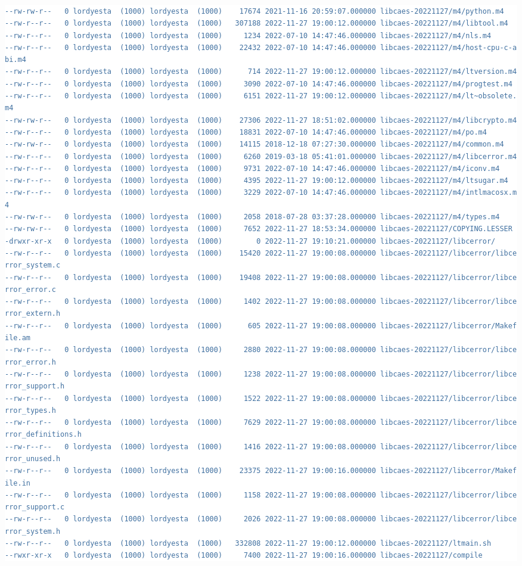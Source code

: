 ```diff
--rw-rw-r--   0 lordyesta  (1000) lordyesta  (1000)    17674 2021-11-16 20:59:07.000000 libcaes-20221127/m4/python.m4
--rw-r--r--   0 lordyesta  (1000) lordyesta  (1000)   307188 2022-11-27 19:00:12.000000 libcaes-20221127/m4/libtool.m4
--rw-r--r--   0 lordyesta  (1000) lordyesta  (1000)     1234 2022-07-10 14:47:46.000000 libcaes-20221127/m4/nls.m4
--rw-r--r--   0 lordyesta  (1000) lordyesta  (1000)    22432 2022-07-10 14:47:46.000000 libcaes-20221127/m4/host-cpu-c-abi.m4
--rw-r--r--   0 lordyesta  (1000) lordyesta  (1000)      714 2022-11-27 19:00:12.000000 libcaes-20221127/m4/ltversion.m4
--rw-r--r--   0 lordyesta  (1000) lordyesta  (1000)     3090 2022-07-10 14:47:46.000000 libcaes-20221127/m4/progtest.m4
--rw-r--r--   0 lordyesta  (1000) lordyesta  (1000)     6151 2022-11-27 19:00:12.000000 libcaes-20221127/m4/lt~obsolete.m4
--rw-rw-r--   0 lordyesta  (1000) lordyesta  (1000)    27306 2022-11-27 18:51:02.000000 libcaes-20221127/m4/libcrypto.m4
--rw-r--r--   0 lordyesta  (1000) lordyesta  (1000)    18831 2022-07-10 14:47:46.000000 libcaes-20221127/m4/po.m4
--rw-rw-r--   0 lordyesta  (1000) lordyesta  (1000)    14115 2018-12-18 07:27:30.000000 libcaes-20221127/m4/common.m4
--rw-r--r--   0 lordyesta  (1000) lordyesta  (1000)     6260 2019-03-18 05:41:01.000000 libcaes-20221127/m4/libcerror.m4
--rw-r--r--   0 lordyesta  (1000) lordyesta  (1000)     9731 2022-07-10 14:47:46.000000 libcaes-20221127/m4/iconv.m4
--rw-r--r--   0 lordyesta  (1000) lordyesta  (1000)     4395 2022-11-27 19:00:12.000000 libcaes-20221127/m4/ltsugar.m4
--rw-r--r--   0 lordyesta  (1000) lordyesta  (1000)     3229 2022-07-10 14:47:46.000000 libcaes-20221127/m4/intlmacosx.m4
--rw-rw-r--   0 lordyesta  (1000) lordyesta  (1000)     2058 2018-07-28 03:37:28.000000 libcaes-20221127/m4/types.m4
--rw-rw-r--   0 lordyesta  (1000) lordyesta  (1000)     7652 2022-11-27 18:53:34.000000 libcaes-20221127/COPYING.LESSER
-drwxr-xr-x   0 lordyesta  (1000) lordyesta  (1000)        0 2022-11-27 19:10:21.000000 libcaes-20221127/libcerror/
--rw-r--r--   0 lordyesta  (1000) lordyesta  (1000)    15420 2022-11-27 19:00:08.000000 libcaes-20221127/libcerror/libcerror_system.c
--rw-r--r--   0 lordyesta  (1000) lordyesta  (1000)    19408 2022-11-27 19:00:08.000000 libcaes-20221127/libcerror/libcerror_error.c
--rw-r--r--   0 lordyesta  (1000) lordyesta  (1000)     1402 2022-11-27 19:00:08.000000 libcaes-20221127/libcerror/libcerror_extern.h
--rw-r--r--   0 lordyesta  (1000) lordyesta  (1000)      605 2022-11-27 19:00:08.000000 libcaes-20221127/libcerror/Makefile.am
--rw-r--r--   0 lordyesta  (1000) lordyesta  (1000)     2880 2022-11-27 19:00:08.000000 libcaes-20221127/libcerror/libcerror_error.h
--rw-r--r--   0 lordyesta  (1000) lordyesta  (1000)     1238 2022-11-27 19:00:08.000000 libcaes-20221127/libcerror/libcerror_support.h
--rw-r--r--   0 lordyesta  (1000) lordyesta  (1000)     1522 2022-11-27 19:00:08.000000 libcaes-20221127/libcerror/libcerror_types.h
--rw-r--r--   0 lordyesta  (1000) lordyesta  (1000)     7629 2022-11-27 19:00:08.000000 libcaes-20221127/libcerror/libcerror_definitions.h
--rw-r--r--   0 lordyesta  (1000) lordyesta  (1000)     1416 2022-11-27 19:00:08.000000 libcaes-20221127/libcerror/libcerror_unused.h
--rw-r--r--   0 lordyesta  (1000) lordyesta  (1000)    23375 2022-11-27 19:00:16.000000 libcaes-20221127/libcerror/Makefile.in
--rw-r--r--   0 lordyesta  (1000) lordyesta  (1000)     1158 2022-11-27 19:00:08.000000 libcaes-20221127/libcerror/libcerror_support.c
--rw-r--r--   0 lordyesta  (1000) lordyesta  (1000)     2026 2022-11-27 19:00:08.000000 libcaes-20221127/libcerror/libcerror_system.h
--rw-r--r--   0 lordyesta  (1000) lordyesta  (1000)   332808 2022-11-27 19:00:12.000000 libcaes-20221127/ltmain.sh
--rwxr-xr-x   0 lordyesta  (1000) lordyesta  (1000)     7400 2022-11-27 19:00:16.000000 libcaes-20221127/compile
```